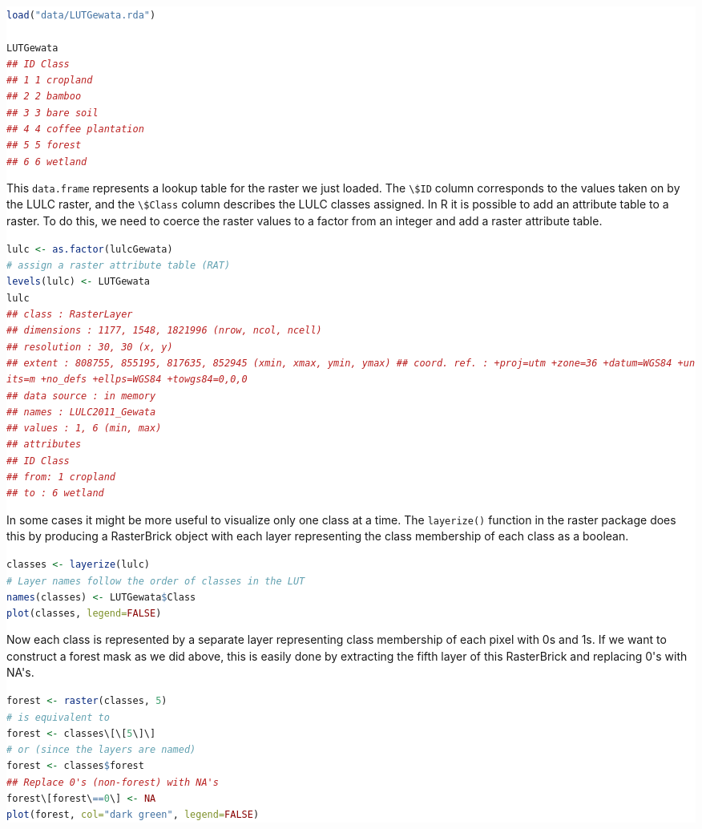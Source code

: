 ```r
load("data/LUTGewata.rda")

LUTGewata
## ID Class
## 1 1 cropland
## 2 2 bamboo
## 3 3 bare soil
## 4 4 coffee plantation
## 5 5 forest
## 6 6 wetland
```

This `data.frame` represents a lookup table for the raster we just loaded. The `\$ID` column corresponds to the values taken on by the LULC raster, and the `\$Class` column describes the LULC classes assigned. In R it is possible to add an attribute table to a raster. To do this, we need to coerce the raster values to a factor from an integer and add a raster attribute table.

```r
lulc <- as.factor(lulcGewata)
# assign a raster attribute table (RAT)
levels(lulc) <- LUTGewata
lulc
## class : RasterLayer
## dimensions : 1177, 1548, 1821996 (nrow, ncol, ncell)
## resolution : 30, 30 (x, y)
## extent : 808755, 855195, 817635, 852945 (xmin, xmax, ymin, ymax) ## coord. ref. : +proj=utm +zone=36 +datum=WGS84 +units=m +no_defs +ellps=WGS84 +towgs84=0,0,0
## data source : in memory
## names : LULC2011_Gewata
## values : 1, 6 (min, max)
## attributes
## ID Class
## from: 1 cropland
## to : 6 wetland
```

In some cases it might be more useful to visualize only one class at a time. The `layerize()` function in the raster package does this by producing a RasterBrick object with each layer representing the class membership of each class as a boolean.

```r
classes <- layerize(lulc)
# Layer names follow the order of classes in the LUT
names(classes) <- LUTGewata$Class
plot(classes, legend=FALSE)
```

Now each class is represented by a separate layer representing class membership of each pixel with 0s and 1s. If we want to construct a forest mask as we did above, this is easily done by extracting the fifth layer of this RasterBrick and replacing 0's with NA's.

```r
forest <- raster(classes, 5)
# is equivalent to
forest <- classes\[\[5\]\]
# or (since the layers are named)
forest <- classes$forest
## Replace 0's (non-forest) with NA's
forest\[forest\==0\] <- NA
plot(forest, col="dark green", legend=FALSE)
```
